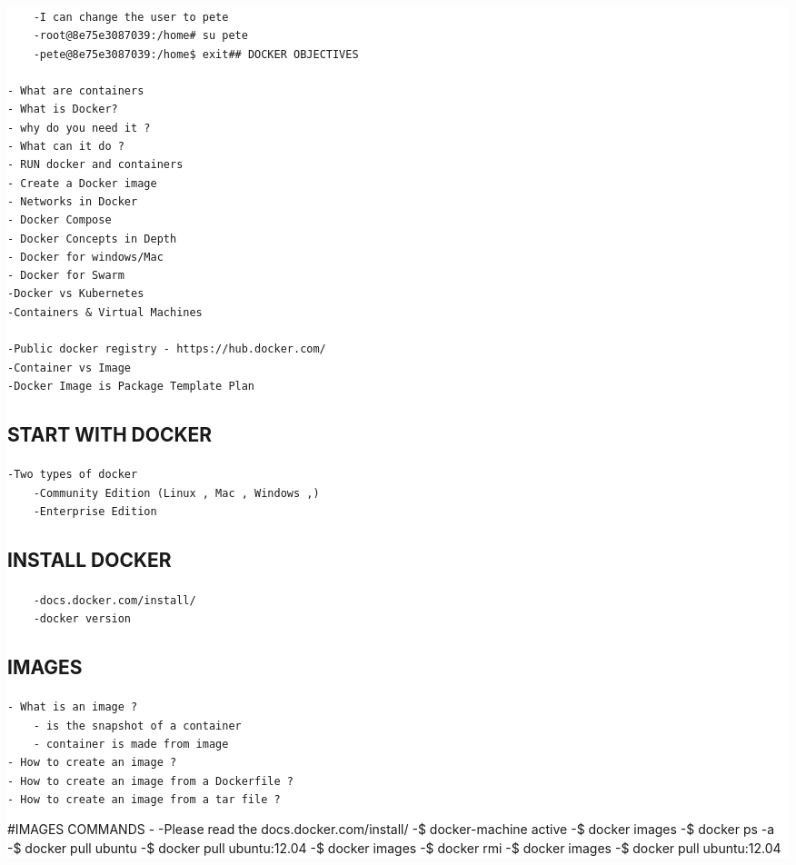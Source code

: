         -I can change the user to pete 
        -root@8e75e3087039:/home# su pete
        -pete@8e75e3087039:/home$ exit## DOCKER OBJECTIVES

    - What are containers
    - What is Docker?
    - why do you need it ?
    - What can it do ?
    - RUN docker and containers
    - Create a Docker image
    - Networks in Docker
    - Docker Compose
    - Docker Concepts in Depth
    - Docker for windows/Mac
    - Docker for Swarm
    -Docker vs Kubernetes  
    -Containers & Virtual Machines

    -Public docker registry - https://hub.docker.com/
    -Container vs Image 
    -Docker Image is Package Template Plan

##  START WITH DOCKER
    -Two types of docker
        -Community Edition (Linux , Mac , Windows ,)
        -Enterprise Edition

##  INSTALL DOCKER
        -docs.docker.com/install/
        -docker version

## IMAGES
    - What is an image ?
        - is the snapshot of a container
        - container is made from image
    - How to create an image ?  
    - How to create an image from a Dockerfile ?
    - How to create an image from a tar file ?

#IMAGES COMMANDS
    - -Please read the docs.docker.com/install/
    -$ docker-machine active
    -$ docker images
    -$ docker ps -a
    -$ docker pull ubuntu
    -$ docker pull ubuntu:12.04
    -$ docker images
    -$ docker rmi <imageId> <imageId>
    -$ docker images
    -$ docker pull ubuntu:12.04
